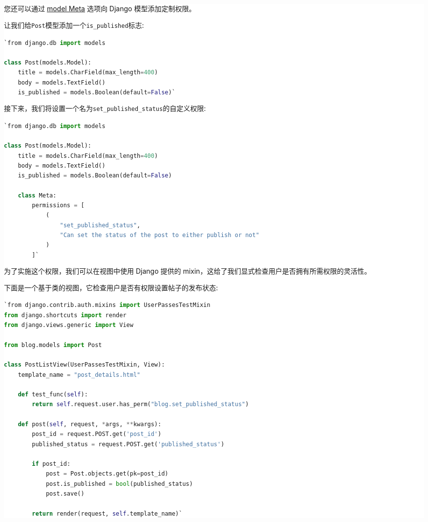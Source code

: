 您还可以通过 [model Meta](https://docs.djangoproject.com/en/4.0/ref/models/options/) 选项向 Django 模型添加定制权限。

让我们给`Post`模型添加一个`is_published`标志:

```py
`from django.db import models

class Post(models.Model):
    title = models.CharField(max_length=400)
    body = models.TextField()
    is_published = models.Boolean(default=False)` 
```

接下来，我们将设置一个名为`set_published_status`的自定义权限:

```py
`from django.db import models

class Post(models.Model):
    title = models.CharField(max_length=400)
    body = models.TextField()
    is_published = models.Boolean(default=False)

    class Meta:
        permissions = [
            (
                "set_published_status",
                "Can set the status of the post to either publish or not"
            )
        ]` 
```

为了实施这个权限，我们可以在视图中使用 Django 提供的 mixin，这给了我们显式检查用户是否拥有所需权限的灵活性。

下面是一个基于类的视图，它检查用户是否有权限设置帖子的发布状态:

```py
`from django.contrib.auth.mixins import UserPassesTestMixin
from django.shortcuts import render
from django.views.generic import View

from blog.models import Post

class PostListView(UserPassesTestMixin, View):
    template_name = "post_details.html"

    def test_func(self):
        return self.request.user.has_perm("blog.set_published_status")

    def post(self, request, *args, **kwargs):
        post_id = request.POST.get('post_id')
        published_status = request.POST.get('published_status')

        if post_id:
            post = Post.objects.get(pk=post_id)
            post.is_published = bool(published_status)
            post.save()

        return render(request, self.template_name)` 
```
